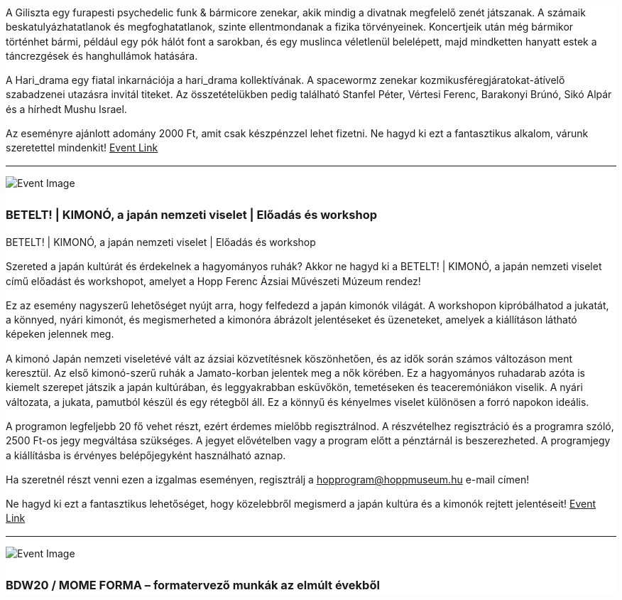 A Giliszta egy furapesti psychedelic funk & bármicore zenekar, akik mindig a divatnak megfelelő zenét játszanak. A számaik beskatulyázhatatlanok és megfoghatatlanok, szinte ellentmondanak a fizika törvényeinek. Koncertjeik után még bármikor történhet bármi, például egy pók hálót font a sarokban, és egy muslinca véletlenül belelépett, majd mindketten hanyatt estek a táncrezgések és hanghullámok hatására.

A Hari_drama egy fiatal inkarnációja a hari_drama kollektívának. A spacewormz zenekar kozmikusféregjáratokat-átívelő szabadzenei utazásra invitál titeket. Az összetételükben pedig található Stanfel Péter, Vértesi Ferenc, Barakonyi Brúnó, Sikó Alpár és a hírhedt Mushu Israel.

Az eseményre ajánlott adomány 2000 Ft, amit csak készpénzzel lehet fizetni. Ne hagyd ki ezt a fantasztikus alkalom, várunk szeretettel mindenkit!
[Event Link](https://facebook.com/events/2979843788817974)

---
![Event Image](https://scontent.fbud3-1.fna.fbcdn.net/v/t39.30808-6/374687771_815806896998695_4274759074844783064_n.jpg?stp=dst-jpg_s960x960&_nc_cat=104&ccb=1-7&_nc_sid=5f2048&_nc_ohc=8mO_98WKXf8AX-DoN3x&_nc_ht=scontent.fbud3-1.fna&oh=00_AfBfLtUfudewNyrEGGa2nuQOFEz3YQbOlV4anw-246hF4g&oe=65300CE0)

 ### BETELT! | KIMONÓ, a japán nemzeti viselet | Előadás és workshop

BETELT! | KIMONÓ, a japán nemzeti viselet | Előadás és workshop

Szereted a japán kultúrát és érdekelnek a hagyományos ruhák? Akkor ne hagyd ki a BETELT! | KIMONÓ, a japán nemzeti viselet című előadást és workshopot, amelyet a Hopp Ferenc Ázsiai Művészeti Múzeum rendez!

Ez az esemény nagyszerű lehetőséget nyújt arra, hogy felfedezd a japán kimonók világát. A workshopon kipróbálhatod a jukatát, a könnyed, nyári kimonót, és megismerheted a kimonóra ábrázolt jelentéseket és üzeneteket, amelyek a kiállításon látható képeken jelennek meg.

A kimonó Japán nemzeti viseletévé vált az ázsiai közvetítésnek köszönhetően, és az idők során számos változáson ment keresztül. Az első kimonó-szerű ruhák a Jamato-korban jelentek meg a nők körében. Ez a hagyományos ruhadarab azóta is kiemelt szerepet játszik a japán kultúrában, és leggyakrabban esküvőkön, temetéseken és teaceremóniákon viselik. A nyári változata, a jukata, pamutból készül és egy rétegből áll. Ez a könnyű és kényelmes viselet különösen a forró napokon ideális.

A programon legfeljebb 20 fő vehet részt, ezért érdemes mielőbb regisztrálnod. A részvételhez regisztráció és a programra szóló, 2500 Ft-os jegy megváltása szükséges. A jegyet elővételben vagy a program előtt a pénztárnál is beszerezheted. A programjegy a kiállításba is érvényes belépőjegyként használható aznap.

Ha szeretnél részt venni ezen a izgalmas eseményen, regisztrálj a hopprogram@hoppmuseum.hu e-mail címen!

Ne hagyd ki ezt a fantasztikus lehetőséget, hogy közelebbről megismerd a japán kultúra és a kimonók rejtett jelentéseit!
[Event Link](https://facebook.com/events/868916261514991)

---
![Event Image](https://scontent.fbud3-1.fna.fbcdn.net/v/t39.30808-6/376887666_898076111779796_7153054548418895974_n.jpg?stp=dst-jpg_s960x960&_nc_cat=102&ccb=1-7&_nc_sid=5f2048&_nc_ohc=dJeISfyH7lYAX9we-7O&_nc_ht=scontent.fbud3-1.fna&oh=00_AfBDfmvmqun3--k2h69tfdC0JKvwDyzpgLaPyI2c5cOEGQ&oe=653190FF)

 ### BDW20 / MOME FORMA – formatervező munkák az elmúlt évekből
